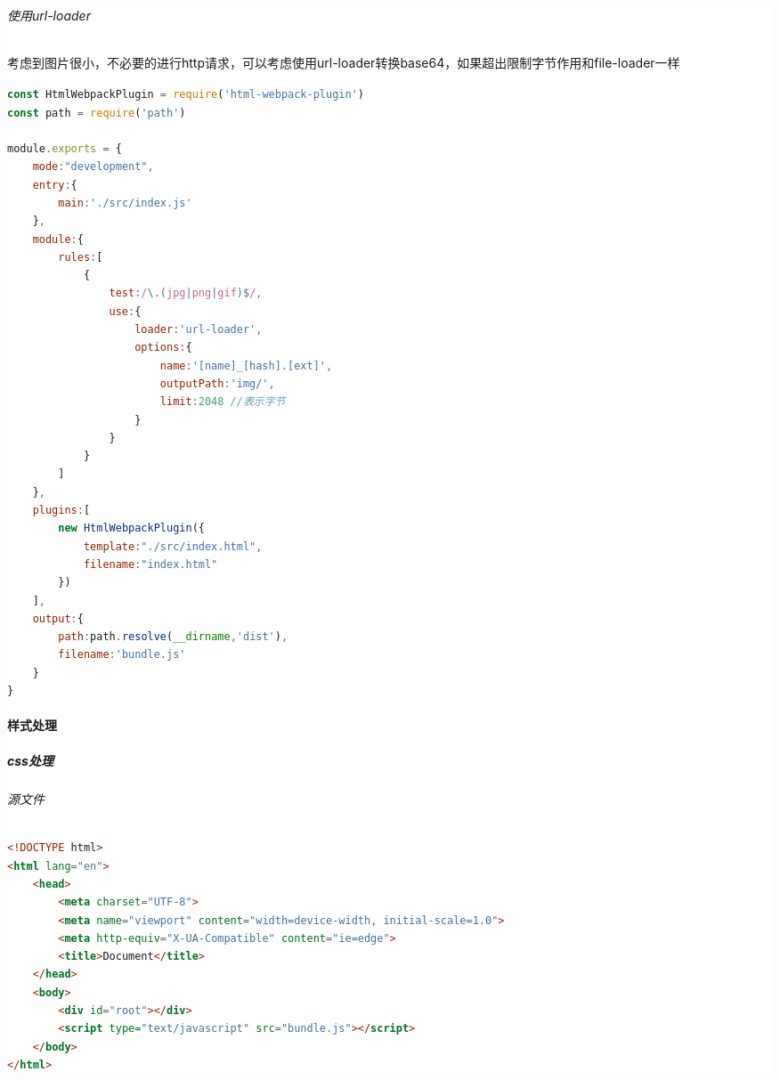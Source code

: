 

###### 使用url-loader

考虑到图片很小，不必要的进行http请求，可以考虑使用url-loader转换base64，如果超出限制字节作用和file-loader一样

```js
const HtmlWebpackPlugin = require('html-webpack-plugin')
const path = require('path')

module.exports = {
    mode:"development",
    entry:{
        main:'./src/index.js'
    },
    module:{
        rules:[
            {
                test:/\.(jpg|png|gif)$/,
                use:{
                    loader:'url-loader',
                    options:{
                        name:'[name]_[hash].[ext]',
                        outputPath:'img/',
                        limit:2048 //表示字节
                    }
                }
            }
        ]
    },
    plugins:[ 
        new HtmlWebpackPlugin({
            template:"./src/index.html", 
            filename:"index.html"
        })
    ],
    output:{
        path:path.resolve(__dirname,'dist'),
        filename:'bundle.js'
    }
}
```



#### 样式处理

##### css处理

###### 源文件

```html
<!DOCTYPE html>
<html lang="en">
    <head>
        <meta charset="UTF-8">
        <meta name="viewport" content="width=device-width, initial-scale=1.0">
        <meta http-equiv="X-UA-Compatible" content="ie=edge">
        <title>Document</title>
    </head>
    <body>
        <div id="root"></div>
        <script type="text/javascript" src="bundle.js"></script>
    </body>
</html>
```
